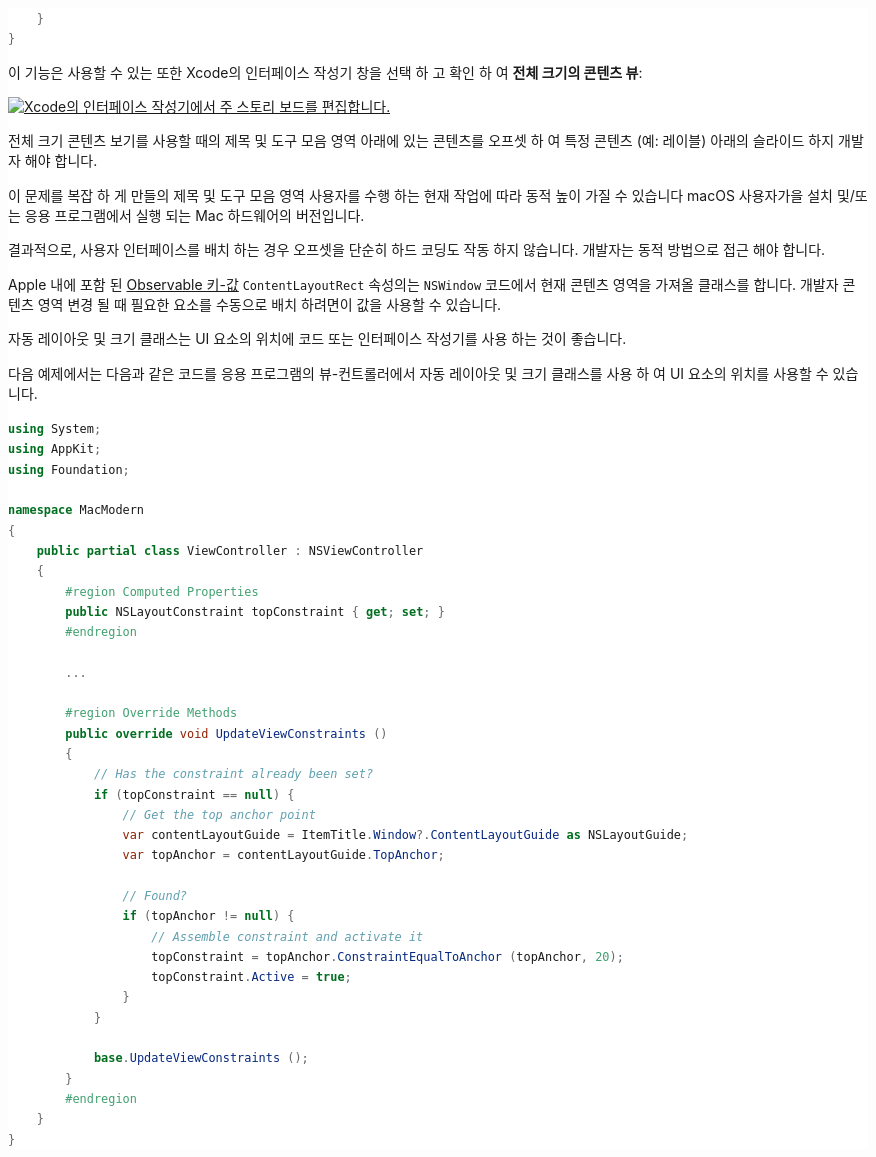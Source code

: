 ```csharp
    }
}
```

이 기능은 사용할 수 있는 또한 Xcode의 인터페이스 작성기 창을 선택 하 고 확인 하 여 **전체 크기의 콘텐츠 뷰**:

[![](modern-cocoa-apps-images/content01.png "Xcode의 인터페이스 작성기에서 주 스토리 보드를 편집합니다.")](modern-cocoa-apps-images/content01.png#lightbox)

전체 크기 콘텐츠 보기를 사용할 때의 제목 및 도구 모음 영역 아래에 있는 콘텐츠를 오프셋 하 여 특정 콘텐츠 (예: 레이블) 아래의 슬라이드 하지 개발자 해야 합니다.

이 문제를 복잡 하 게 만들의 제목 및 도구 모음 영역 사용자를 수행 하는 현재 작업에 따라 동적 높이 가질 수 있습니다 macOS 사용자가을 설치 및/또는 응용 프로그램에서 실행 되는 Mac 하드웨어의 버전입니다.

결과적으로, 사용자 인터페이스를 배치 하는 경우 오프셋을 단순히 하드 코딩도 작동 하지 않습니다. 개발자는 동적 방법으로 접근 해야 합니다.

Apple 내에 포함 된 [Observable 키-값](~/mac/app-fundamentals/databinding.md#Observing_Value_Changes) `ContentLayoutRect` 속성의는 `NSWindow` 코드에서 현재 콘텐츠 영역을 가져올 클래스를 합니다. 개발자 콘텐츠 영역 변경 될 때 필요한 요소를 수동으로 배치 하려면이 값을 사용할 수 있습니다.

자동 레이아웃 및 크기 클래스는 UI 요소의 위치에 코드 또는 인터페이스 작성기를 사용 하는 것이 좋습니다.

다음 예제에서는 다음과 같은 코드를 응용 프로그램의 뷰-컨트롤러에서 자동 레이아웃 및 크기 클래스를 사용 하 여 UI 요소의 위치를 사용할 수 있습니다.

```csharp
using System;
using AppKit;
using Foundation;

namespace MacModern
{
    public partial class ViewController : NSViewController
    {
        #region Computed Properties
        public NSLayoutConstraint topConstraint { get; set; }
        #endregion

        ...

        #region Override Methods
        public override void UpdateViewConstraints ()
        {
            // Has the constraint already been set?
            if (topConstraint == null) {
                // Get the top anchor point
                var contentLayoutGuide = ItemTitle.Window?.ContentLayoutGuide as NSLayoutGuide;
                var topAnchor = contentLayoutGuide.TopAnchor;

                // Found?
                if (topAnchor != null) {
                    // Assemble constraint and activate it
                    topConstraint = topAnchor.ConstraintEqualToAnchor (topAnchor, 20);
                    topConstraint.Active = true;
                }
            }

            base.UpdateViewConstraints ();
        }
        #endregion
    }
}
```
